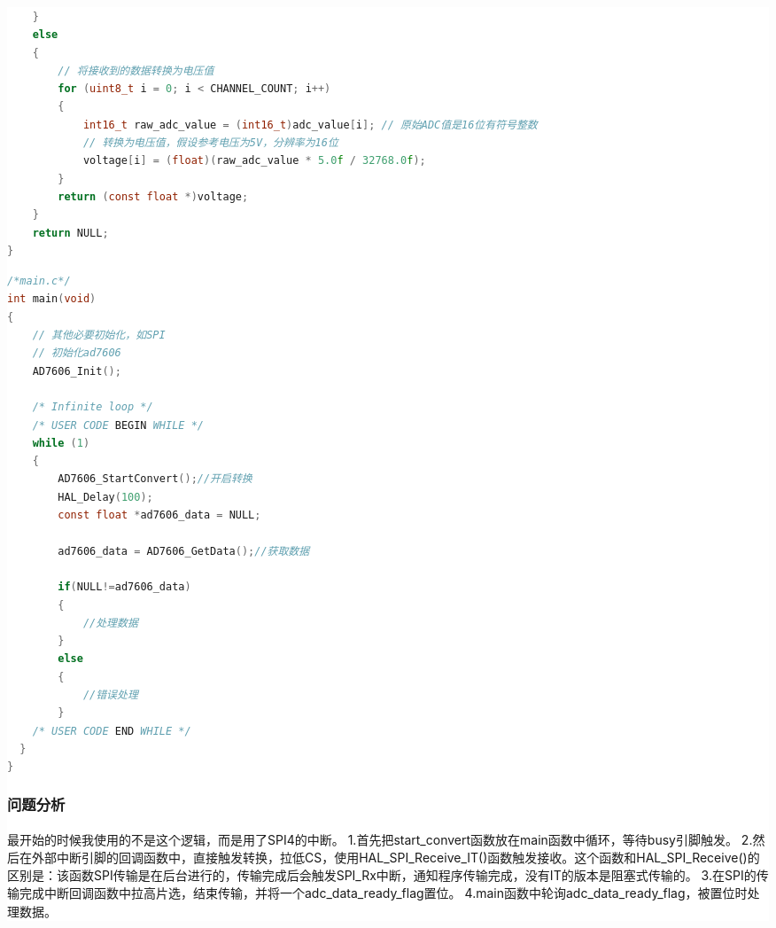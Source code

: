 ```c
    }
    else
    {
        // 将接收到的数据转换为电压值
        for (uint8_t i = 0; i < CHANNEL_COUNT; i++)
        {
            int16_t raw_adc_value = (int16_t)adc_value[i]; // 原始ADC值是16位有符号整数
            // 转换为电压值，假设参考电压为5V，分辨率为16位
            voltage[i] = (float)(raw_adc_value * 5.0f / 32768.0f);
        }
        return (const float *)voltage;
    }
    return NULL;
}
```

```c
/*main.c*/
int main(void)
{
	// 其他必要初始化，如SPI
	// 初始化ad7606
	AD7606_Init();

	/* Infinite loop */
	/* USER CODE BEGIN WHILE */
	while (1)
	{
		AD7606_StartConvert();//开启转换
		HAL_Delay(100);
		const float *ad7606_data = NULL;

		ad7606_data = AD7606_GetData();//获取数据

		if(NULL!=ad7606_data)
		{
			//处理数据
		}
		else
		{
			//错误处理
		}
	/* USER CODE END WHILE */
  }
}
```

### 问题分析

最开始的时候我使用的不是这个逻辑，而是用了SPI4的中断。
1.首先把start_convert函数放在main函数中循环，等待busy引脚触发。
2.然后在外部中断引脚的回调函数中，直接触发转换，拉低CS，使用HAL_SPI_Receive_IT()函数触发接收。这个函数和HAL_SPI_Receive()的区别是：该函数SPI传输是在后台进行的，传输完成后会触发SPI_Rx中断，通知程序传输完成，没有IT的版本是阻塞式传输的。
3.在SPI的传输完成中断回调函数中拉高片选，结束传输，并将一个adc_data_ready_flag置位。
4.main函数中轮询adc_data_ready_flag，被置位时处理数据。
